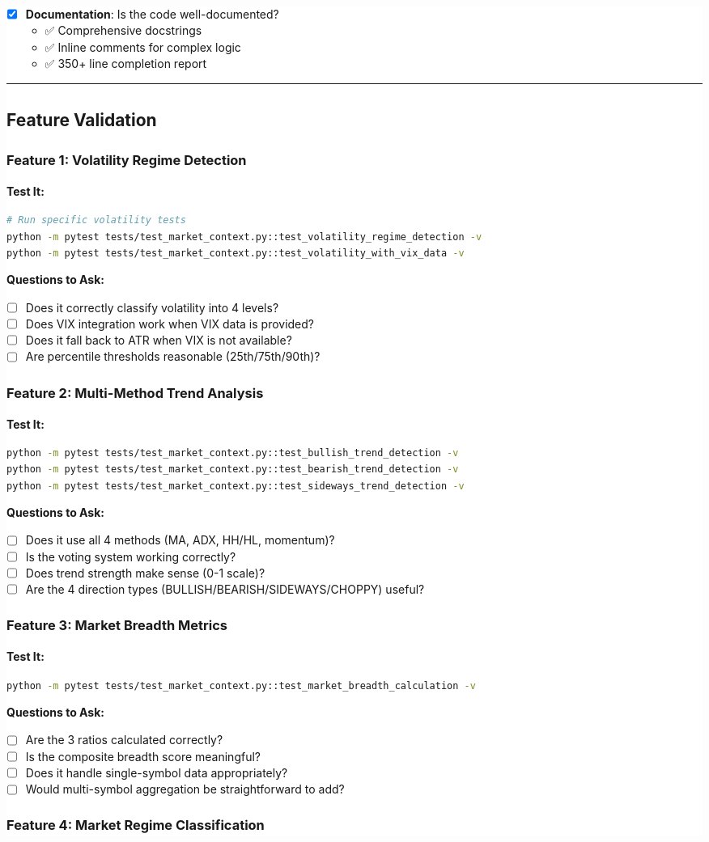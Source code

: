 - [x] **Documentation**: Is the code well-documented?
  - ✅ Comprehensive docstrings
  - ✅ Inline comments for complex logic
  - ✅ 350+ line completion report

---

## Feature Validation

### Feature 1: Volatility Regime Detection

**Test It:**
```bash
# Run specific volatility tests
python -m pytest tests/test_market_context.py::test_volatility_regime_detection -v
python -m pytest tests/test_market_context.py::test_volatility_with_vix_data -v
```

**Questions to Ask:**
- [ ] Does it correctly classify volatility into 4 levels?
- [ ] Does VIX integration work when VIX data is provided?
- [ ] Does it fall back to ATR when VIX is not available?
- [ ] Are percentile thresholds reasonable (25th/75th/90th)?

### Feature 2: Multi-Method Trend Analysis

**Test It:**
```bash
python -m pytest tests/test_market_context.py::test_bullish_trend_detection -v
python -m pytest tests/test_market_context.py::test_bearish_trend_detection -v
python -m pytest tests/test_market_context.py::test_sideways_trend_detection -v
```

**Questions to Ask:**
- [ ] Does it use all 4 methods (MA, ADX, HH/HL, momentum)?
- [ ] Is the voting system working correctly?
- [ ] Does trend strength make sense (0-1 scale)?
- [ ] Are the 4 direction types (BULLISH/BEARISH/SIDEWAYS/CHOPPY) useful?

### Feature 3: Market Breadth Metrics

**Test It:**
```bash
python -m pytest tests/test_market_context.py::test_market_breadth_calculation -v
```

**Questions to Ask:**
- [ ] Are the 3 ratios calculated correctly?
- [ ] Is the composite breadth score meaningful?
- [ ] Does it handle single-symbol data appropriately?
- [ ] Would multi-symbol aggregation be straightforward to add?

### Feature 4: Market Regime Classification
